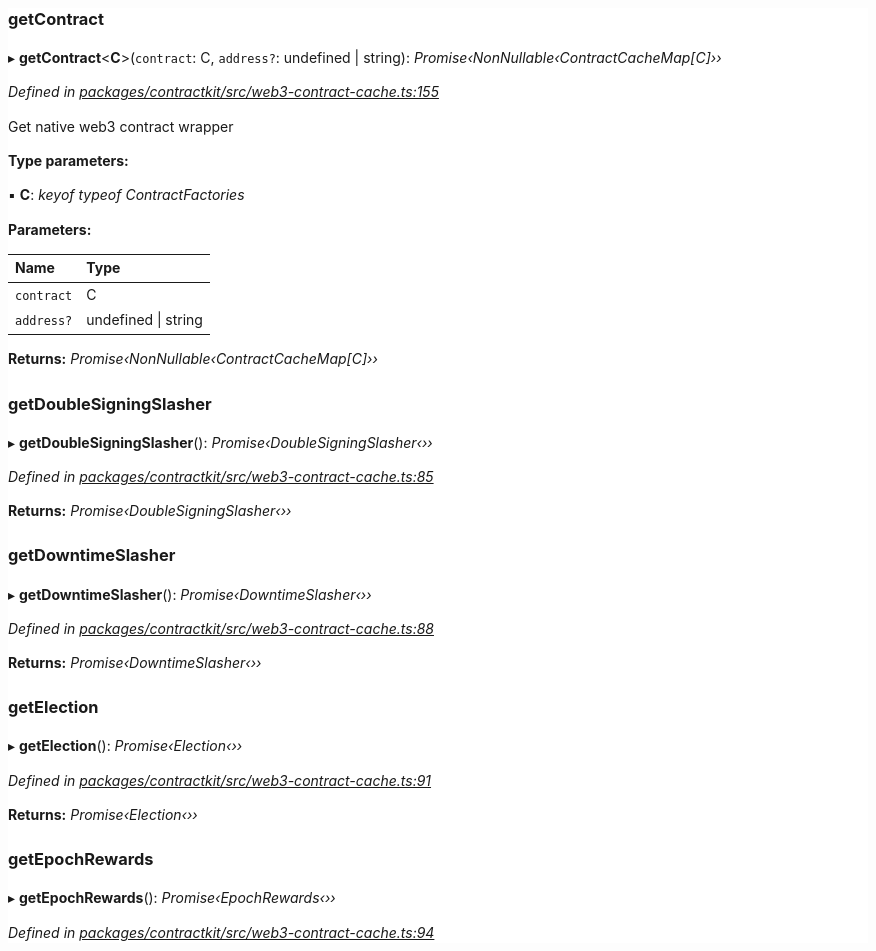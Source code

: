 ### getContract

▸ **getContract**&lt;**C**&gt;\(`contract`: C, `address?`: undefined \| string\): _Promise‹NonNullable‹ContractCacheMap\[C\]››_

_Defined in_ [_packages/contractkit/src/web3-contract-cache.ts:155_](https://github.com/celo-org/celo-monorepo/blob/master/packages/contractkit/src/web3-contract-cache.ts#L155)

Get native web3 contract wrapper

**Type parameters:**

▪ **C**: _keyof typeof ContractFactories_

**Parameters:**

| Name | Type |
| :--- | :--- |
| `contract` | C |
| `address?` | undefined \| string |

**Returns:** _Promise‹NonNullable‹ContractCacheMap\[C\]››_

### getDoubleSigningSlasher

▸ **getDoubleSigningSlasher**\(\): _Promise‹DoubleSigningSlasher‹››_

_Defined in_ [_packages/contractkit/src/web3-contract-cache.ts:85_](https://github.com/celo-org/celo-monorepo/blob/master/packages/contractkit/src/web3-contract-cache.ts#L85)

**Returns:** _Promise‹DoubleSigningSlasher‹››_

### getDowntimeSlasher

▸ **getDowntimeSlasher**\(\): _Promise‹DowntimeSlasher‹››_

_Defined in_ [_packages/contractkit/src/web3-contract-cache.ts:88_](https://github.com/celo-org/celo-monorepo/blob/master/packages/contractkit/src/web3-contract-cache.ts#L88)

**Returns:** _Promise‹DowntimeSlasher‹››_

### getElection

▸ **getElection**\(\): _Promise‹Election‹››_

_Defined in_ [_packages/contractkit/src/web3-contract-cache.ts:91_](https://github.com/celo-org/celo-monorepo/blob/master/packages/contractkit/src/web3-contract-cache.ts#L91)

**Returns:** _Promise‹Election‹››_

### getEpochRewards

▸ **getEpochRewards**\(\): _Promise‹EpochRewards‹››_

_Defined in_ [_packages/contractkit/src/web3-contract-cache.ts:94_](https://github.com/celo-org/celo-monorepo/blob/master/packages/contractkit/src/web3-contract-cache.ts#L94)
